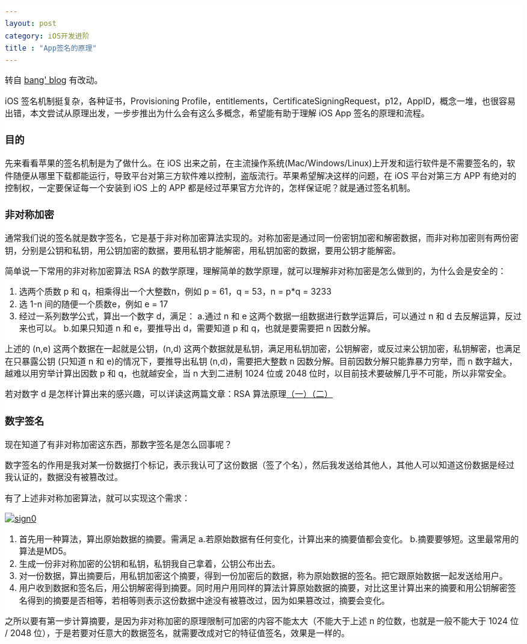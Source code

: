 ```yaml
---
layout: post
category: iOS开发进阶
title : "App签名的原理"
---
```


转自 [bang' blog](http://blog.cnbang.net/tech/3386/)  有改动。

iOS 签名机制挺复杂，各种证书，Provisioning Profile，entitlements，CertificateSigningRequest，p12，AppID，概念一堆，也很容易出错，本文尝试从原理出发，一步步推出为什么会有这么多概念，希望能有助于理解 iOS App 签名的原理和流程。

### 目的

先来看看苹果的签名机制是为了做什么。在 iOS 出来之前，在主流操作系统(Mac/Windows/Linux)上开发和运行软件是不需要签名的，软件随便从哪里下载都能运行，导致平台对第三方软件难以控制，盗版流行。苹果希望解决这样的问题，在 iOS 平台对第三方 APP 有绝对的控制权，一定要保证每一个安装到 iOS 上的 APP 都是经过苹果官方允许的，怎样保证呢？就是通过签名机制。

### 非对称加密

通常我们说的签名就是数字签名，它是基于非对称加密算法实现的。对称加密是通过同一份密钥加密和解密数据，而非对称加密则有两份密钥，分别是公钥和私钥，用公钥加密的数据，要用私钥才能解密，用私钥加密的数据，要用公钥才能解密。

简单说一下常用的非对称加密算法 RSA 的数学原理，理解简单的数学原理，就可以理解非对称加密是怎么做到的，为什么会是安全的：

1. 选两个质数 p 和 q，相乘得出一个大整数n，例如 p = 61，q = 53，n = p*q = 3233
2. 选 1-n 间的随便一个质数e，例如 e = 17
3. 经过一系列数学公式，算出一个数字 d，满足：
   a.通过 n 和 e 这两个数据一组数据进行数学运算后，可以通过 n 和 d 去反解运算，反过来也可以。
   b.如果只知道 n 和 e，要推导出 d，需要知道 p 和 q，也就是要需要把 n 因数分解。

上述的 (n,e) 这两个数据在一起就是公钥，(n,d) 这两个数据就是私钥，满足用私钥加密，公钥解密，或反过来公钥加密，私钥解密，也满足在只暴露公钥 (只知道 n 和 e)的情况下，要推导出私钥 (n,d)，需要把大整数 n 因数分解。目前因数分解只能靠暴力穷举，而 n 数字越大，越难以用穷举计算出因数 p 和 q，也就越安全，当 n 大到二进制 1024 位或 2048 位时，以目前技术要破解几乎不可能，所以非常安全。

若对数字 d 是怎样计算出来的感兴趣，可以详读这两篇文章：RSA 算法原理[（一）](http://www.ruanyifeng.com/blog/2013/06/rsa_algorithm_part_one.html)[（二）](http://www.ruanyifeng.com/blog/2013/07/rsa_algorithm_part_two.html)

### 数字签名

现在知道了有非对称加密这东西，那数字签名是怎么回事呢？

数字签名的作用是我对某一份数据打个标记，表示我认可了这份数据（签了个名），然后我发送给其他人，其他人可以知道这份数据是经过我认证的，数据没有被篡改过。

有了上述非对称加密算法，就可以实现这个需求：

[![sign0](http://blog.cnbang.net/wp-content/uploads/2017/03/sign0.png)](http://blog.cnbang.net/wp-content/uploads/2017/03/sign0.png)

1. 首先用一种算法，算出原始数据的摘要。需满足 a.若原始数据有任何变化，计算出来的摘要值都会变化。 b.摘要要够短。这里最常用的算法是MD5。
2. 生成一份非对称加密的公钥和私钥，私钥我自己拿着，公钥公布出去。
3. 对一份数据，算出摘要后，用私钥加密这个摘要，得到一份加密后的数据，称为原始数据的签名。把它跟原始数据一起发送给用户。
4. 用户收到数据和签名后，用公钥解密得到摘要。同时用户用同样的算法计算原始数据的摘要，对比这里计算出来的摘要和用公钥解密签名得到的摘要是否相等，若相等则表示这份数据中途没有被篡改过，因为如果篡改过，摘要会变化。

之所以要有第一步计算摘要，是因为非对称加密的原理限制可加密的内容不能太大（不能大于上述 n 的位数，也就是一般不能大于 1024 位 / 2048 位），于是若要对任意大的数据签名，就需要改成对它的特征值签名，效果是一样的。

